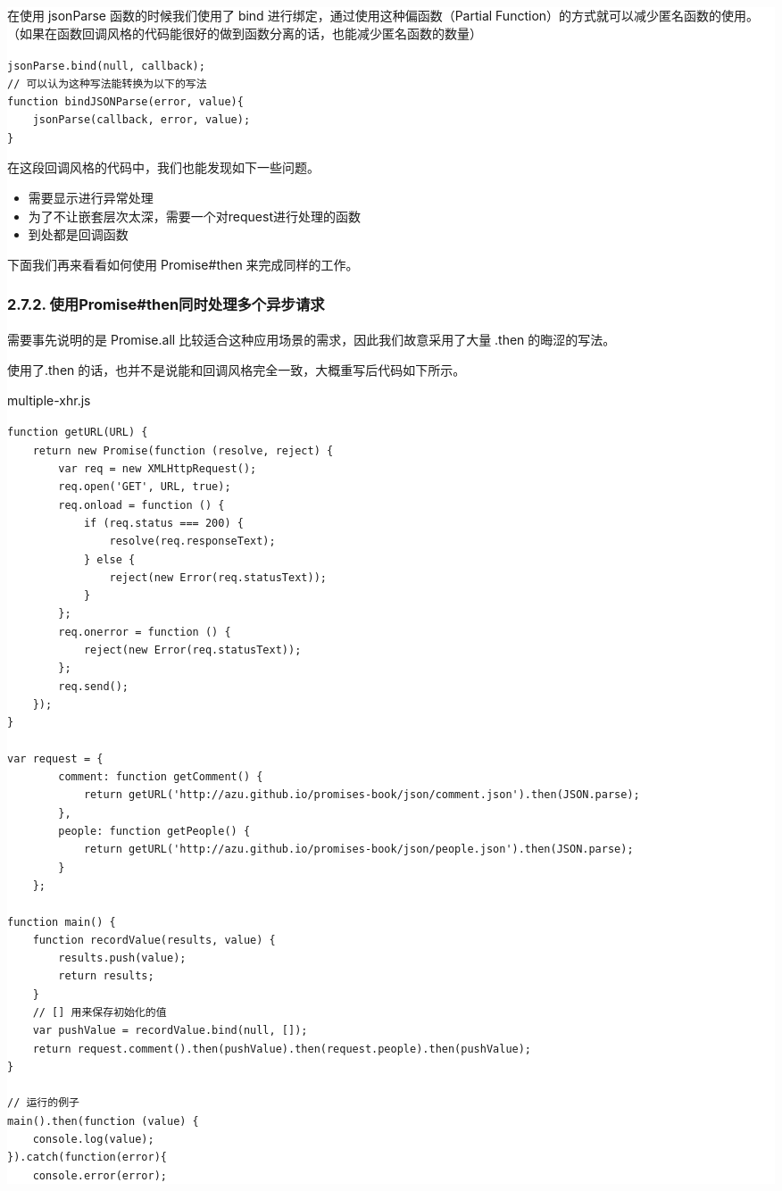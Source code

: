 在使用 jsonParse 函数的时候我们使用了 bind 进行绑定，通过使用这种偏函数（Partial Function）的方式就可以减少匿名函数的使用。（如果在函数回调风格的代码能很好的做到函数分离的话，也能减少匿名函数的数量）
```
jsonParse.bind(null, callback);
// 可以认为这种写法能转换为以下的写法
function bindJSONParse(error, value){
    jsonParse(callback, error, value);
}
```
在这段回调风格的代码中，我们也能发现如下一些问题。
- 需要显示进行异常处理
- 为了不让嵌套层次太深，需要一个对request进行处理的函数
- 到处都是回调函数

下面我们再来看看如何使用 Promise#then 来完成同样的工作。

### 2.7.2. 使用Promise#then同时处理多个异步请求
需要事先说明的是 Promise.all 比较适合这种应用场景的需求，因此我们故意采用了大量 .then 的晦涩的写法。

使用了.then 的话，也并不是说能和回调风格完全一致，大概重写后代码如下所示。

multiple-xhr.js
```
function getURL(URL) {
    return new Promise(function (resolve, reject) {
        var req = new XMLHttpRequest();
        req.open('GET', URL, true);
        req.onload = function () {
            if (req.status === 200) {
                resolve(req.responseText);
            } else {
                reject(new Error(req.statusText));
            }
        };
        req.onerror = function () {
            reject(new Error(req.statusText));
        };
        req.send();
    });
}

var request = {
        comment: function getComment() {
            return getURL('http://azu.github.io/promises-book/json/comment.json').then(JSON.parse);
        },
        people: function getPeople() {
            return getURL('http://azu.github.io/promises-book/json/people.json').then(JSON.parse);
        }
    };

function main() {
    function recordValue(results, value) {
        results.push(value);
        return results;
    }
    // [] 用来保存初始化的值
    var pushValue = recordValue.bind(null, []);
    return request.comment().then(pushValue).then(request.people).then(pushValue);
}

// 运行的例子
main().then(function (value) {
    console.log(value);
}).catch(function(error){
    console.error(error);
```
